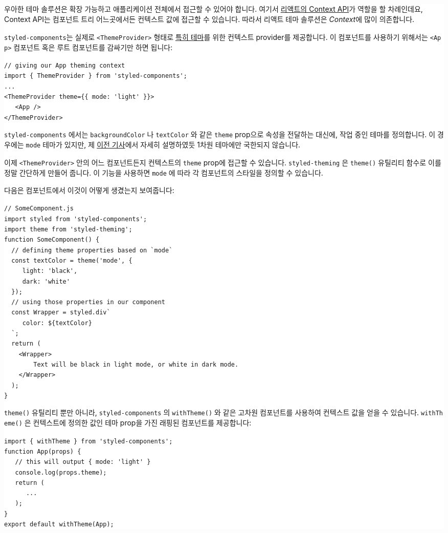우아한 테마 솔루션은 확장 가능하고 애플리케이션 전체에서 접근할 수 있어야 합니다. 여기서 [리액트의 Context API](https://reactjs.org/docs/context.html)가 역할을 할 차례인데요,  Context API는 컴포넌트 트리 어느곳에서든 컨텍스트 값에 접근할 수 있습니다. 따라서 리액트 테마 솔루션은 *Context*에 많이 의존합니다.

`styled-components`는 실제로 `<ThemeProvider>` 형태로 [특히 테마](https://styled-components.com/docs/advanced#theming)를 위한 컨텍스트 provider를 제공합니다. 이 컴포넌트를 사용하기 위해서는 `<App>` 컴포넌트 혹은 루트 컴포넌트를 감싸기만 하면 됩니다:

```react
// giving our App theming context
import { ThemeProvider } from 'styled-components';
...
<ThemeProvider theme={{ mode: 'light' }}>
   <App />
</ThemeProvider>
```

`styled-components` 에서는 `backgroundColor` 나 `textColor` 와 같은 `theme` prop으로 속성을 전달하는 대신에, 작업 중인 테마를 정의합니다. 이 경우에는 `mode` 테마가 있지만, 제 [이전 기사](https://medium.com/@rossbulat/creating-themes-in-react-with-styled-components-6fce744b4e54)에서 자세히 설명하였듯 1차원 테마에만 국한되지 않습니다. 

이제 `<ThemeProvider>` 안의 어느 컴포넌트든지 컨텍스트의 `theme` prop에 접근할 수 있습니다. `styled-theming` 은 `theme()` 유틸리티 함수로 이를 정말 간단하게 만들어 줍니다. 이 기능을 사용하면 `mode` 에 따라 각 컴포넌트의 스타일을 정의할 수 있습니다.

다음은 컴포넌트에서 이것이 어떻게 생겼는지 보여줍니다:

```react
// SomeComponent.js
import styled from 'styled-components';
import theme from 'styled-theming';
function SomeComponent() {
  // defining theme properties based on `mode`
  const textColor = theme('mode', {
     light: 'black',
     dark: 'white'
  });
  // using those properties in our component
  const Wrapper = styled.div`
     color: ${textColor}
  `;
  return (
    <Wrapper>
        Text will be black in light mode, or white in dark mode.
    </Wrapper>
  );
}
```

`theme()` 유틸리티 뿐만 아니라,  `styled-components` 의 `withTheme()` 와 같은 고차원 컴포넌트를 사용하여 컨텍스트 값을 얻을 수 있습니다. `withTheme()` 은 컨텍스트에 정의한 값인 테마 prop을 가진 래핑된 컴포넌트를 제공합니다:

``` react
import { withTheme } from 'styled-components';
function App(props) {
   // this will output { mode: 'light' }
   console.log(props.theme);
   return (
      ...
   );
}
export default withTheme(App);
```
